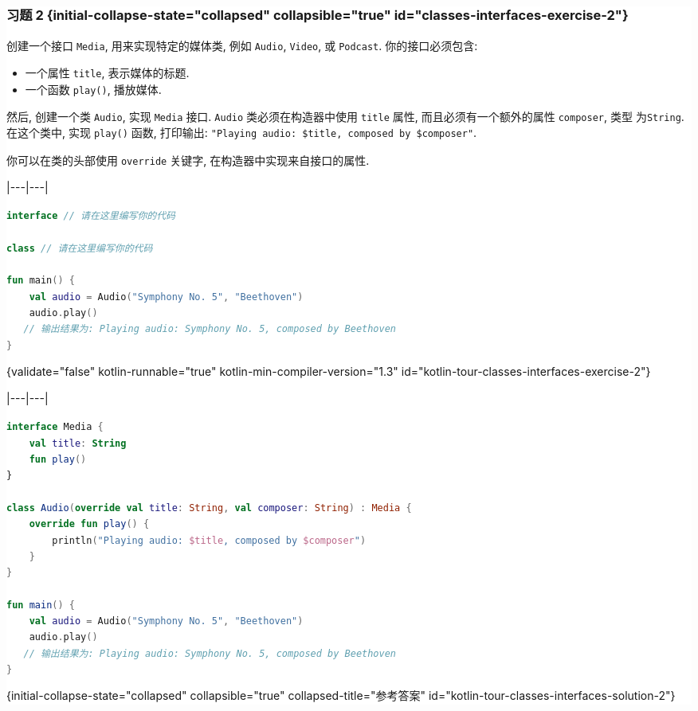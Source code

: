 ### 习题 2 {initial-collapse-state="collapsed" collapsible="true" id="classes-interfaces-exercise-2"}

创建一个接口 `Media`, 用来实现特定的媒体类, 例如 `Audio`, `Video`, 或 `Podcast`.
你的接口必须包含:

* 一个属性 `title`, 表示媒体的标题.
* 一个函数 `play()`, 播放媒体.

然后, 创建一个类 `Audio`, 实现 `Media` 接口.
`Audio` 类必须在构造器中使用 `title` 属性, 而且必须有一个额外的属性 `composer`, 类型 为`String`.
在这个类中, 实现 `play()` 函数, 打印输出: `"Playing audio: $title, composed by $composer"`.

<deflist collapsible="true">
    <def title="提示">
        你可以在类的头部使用 <code>override</code> 关键字, 在构造器中实现来自接口的属性.
    </def>
</deflist>

|---|---|
```kotlin
interface // 请在这里编写你的代码

class // 请在这里编写你的代码

fun main() {
    val audio = Audio("Symphony No. 5", "Beethoven")
    audio.play()
   // 输出结果为: Playing audio: Symphony No. 5, composed by Beethoven
}
```
{validate="false" kotlin-runnable="true" kotlin-min-compiler-version="1.3" id="kotlin-tour-classes-interfaces-exercise-2"}

|---|---|
```kotlin
interface Media {
    val title: String
    fun play()
}

class Audio(override val title: String, val composer: String) : Media {
    override fun play() {
        println("Playing audio: $title, composed by $composer")
    }
}

fun main() {
    val audio = Audio("Symphony No. 5", "Beethoven")
    audio.play()
   // 输出结果为: Playing audio: Symphony No. 5, composed by Beethoven
}
```
{initial-collapse-state="collapsed" collapsible="true" collapsed-title="参考答案" id="kotlin-tour-classes-interfaces-solution-2"}
